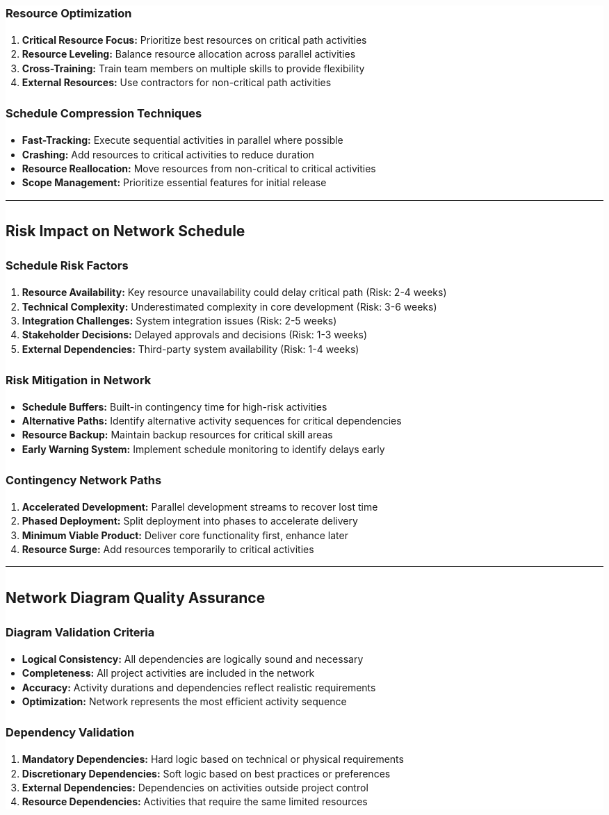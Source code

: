 ### **Resource Optimization**
1. **Critical Resource Focus:** Prioritize best resources on critical path activities
2. **Resource Leveling:** Balance resource allocation across parallel activities
3. **Cross-Training:** Train team members on multiple skills to provide flexibility
4. **External Resources:** Use contractors for non-critical path activities

### **Schedule Compression Techniques**
- **Fast-Tracking:** Execute sequential activities in parallel where possible
- **Crashing:** Add resources to critical activities to reduce duration
- **Resource Reallocation:** Move resources from non-critical to critical activities
- **Scope Management:** Prioritize essential features for initial release

---

## Risk Impact on Network Schedule

### **Schedule Risk Factors**
1. **Resource Availability:** Key resource unavailability could delay critical path (Risk: 2-4 weeks)
2. **Technical Complexity:** Underestimated complexity in core development (Risk: 3-6 weeks)
3. **Integration Challenges:** System integration issues (Risk: 2-5 weeks)
4. **Stakeholder Decisions:** Delayed approvals and decisions (Risk: 1-3 weeks)
5. **External Dependencies:** Third-party system availability (Risk: 1-4 weeks)

### **Risk Mitigation in Network**
- **Schedule Buffers:** Built-in contingency time for high-risk activities
- **Alternative Paths:** Identify alternative activity sequences for critical dependencies
- **Resource Backup:** Maintain backup resources for critical skill areas
- **Early Warning System:** Implement schedule monitoring to identify delays early

### **Contingency Network Paths**
1. **Accelerated Development:** Parallel development streams to recover lost time
2. **Phased Deployment:** Split deployment into phases to accelerate delivery
3. **Minimum Viable Product:** Deliver core functionality first, enhance later
4. **Resource Surge:** Add resources temporarily to critical activities

---

## Network Diagram Quality Assurance

### **Diagram Validation Criteria**
- **Logical Consistency:** All dependencies are logically sound and necessary
- **Completeness:** All project activities are included in the network
- **Accuracy:** Activity durations and dependencies reflect realistic requirements
- **Optimization:** Network represents the most efficient activity sequence

### **Dependency Validation**
1. **Mandatory Dependencies:** Hard logic based on technical or physical requirements
2. **Discretionary Dependencies:** Soft logic based on best practices or preferences
3. **External Dependencies:** Dependencies on activities outside project control
4. **Resource Dependencies:** Activities that require the same limited resources
